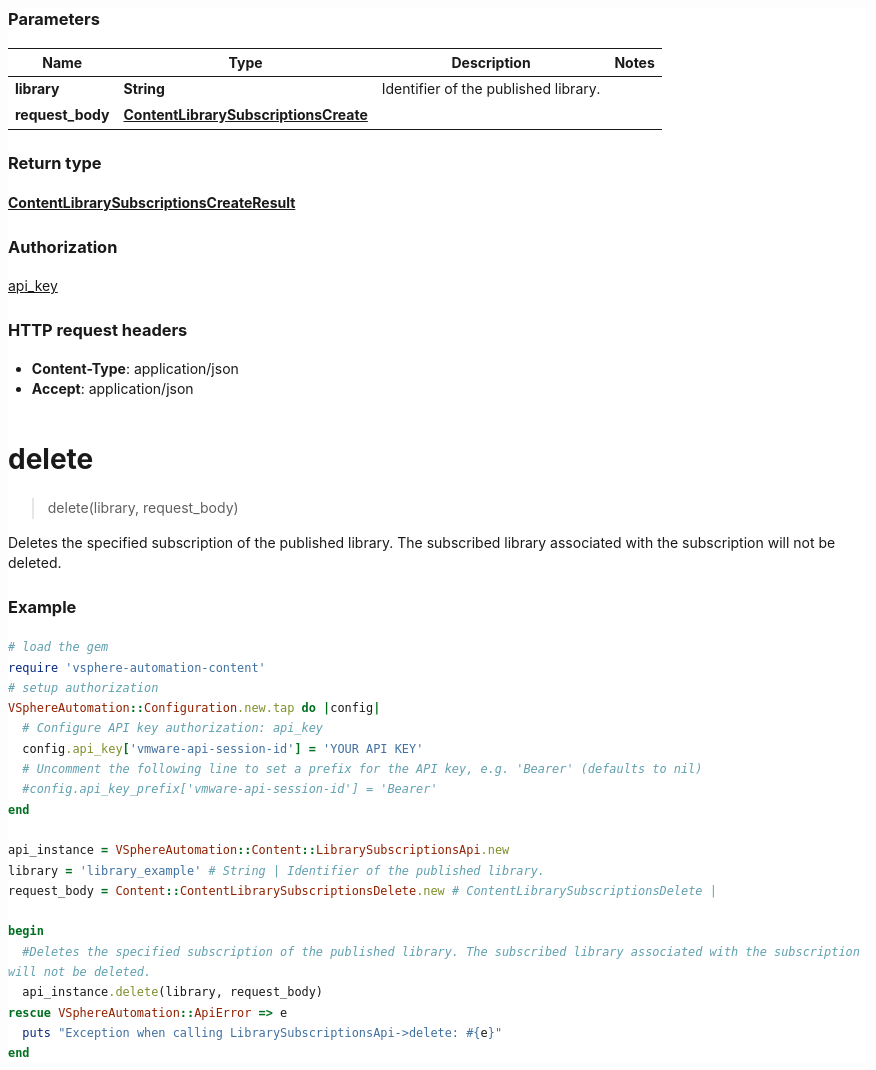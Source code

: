 ### Parameters

Name | Type | Description  | Notes
------------- | ------------- | ------------- | -------------
 **library** | **String**| Identifier of the published library. | 
 **request_body** | [**ContentLibrarySubscriptionsCreate**](ContentLibrarySubscriptionsCreate.md)|  | 

### Return type

[**ContentLibrarySubscriptionsCreateResult**](ContentLibrarySubscriptionsCreateResult.md)

### Authorization

[api_key](../README.md#api_key)

### HTTP request headers

 - **Content-Type**: application/json
 - **Accept**: application/json



# **delete**
> delete(library, request_body)

Deletes the specified subscription of the published library. The subscribed library associated with the subscription will not be deleted.

### Example
```ruby
# load the gem
require 'vsphere-automation-content'
# setup authorization
VSphereAutomation::Configuration.new.tap do |config|
  # Configure API key authorization: api_key
  config.api_key['vmware-api-session-id'] = 'YOUR API KEY'
  # Uncomment the following line to set a prefix for the API key, e.g. 'Bearer' (defaults to nil)
  #config.api_key_prefix['vmware-api-session-id'] = 'Bearer'
end

api_instance = VSphereAutomation::Content::LibrarySubscriptionsApi.new
library = 'library_example' # String | Identifier of the published library.
request_body = Content::ContentLibrarySubscriptionsDelete.new # ContentLibrarySubscriptionsDelete | 

begin
  #Deletes the specified subscription of the published library. The subscribed library associated with the subscription will not be deleted.
  api_instance.delete(library, request_body)
rescue VSphereAutomation::ApiError => e
  puts "Exception when calling LibrarySubscriptionsApi->delete: #{e}"
end
```
